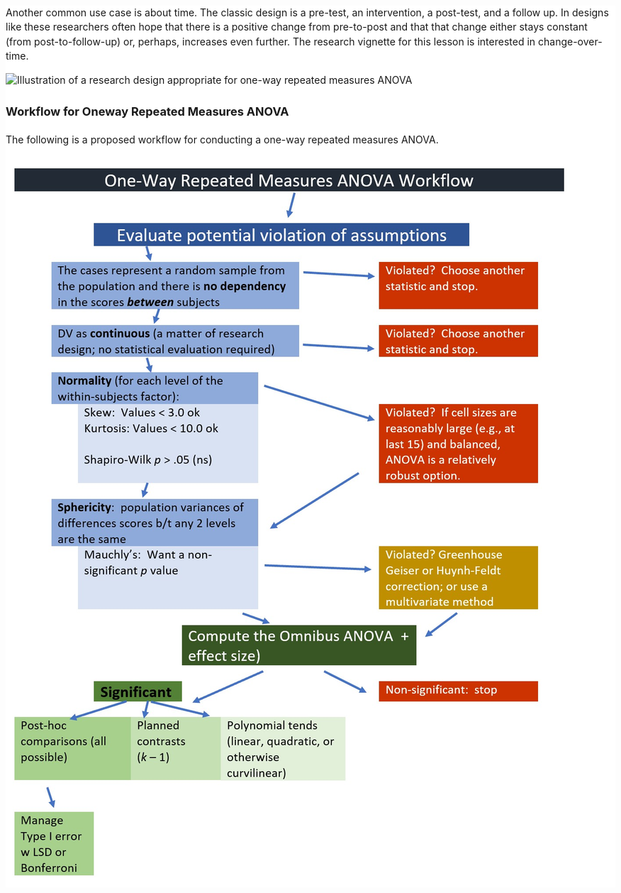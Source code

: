 Another common use case is about time. The classic design is a pre-test, an intervention, a post-test, and a follow up. In designs like these researchers often hope that there is a positive change from pre-to-post and that that change either stays constant (from post-to-follow-up) or, perhaps, increases even further. The research vignette for this lesson is interested in change-over-time.

![Illustration of a research design appropriate for one-way repeated measures ANOVA](images/oneway_repeated/repeated_design.jpg)

### Workflow for Oneway Repeated Measures ANOVA

The following is a proposed workflow for conducting a one-way repeated measures ANOVA. 

![Image of a workflow for the one-way repeated measures ANOVA](images/oneway_repeated/wf_repeated.jpg)
